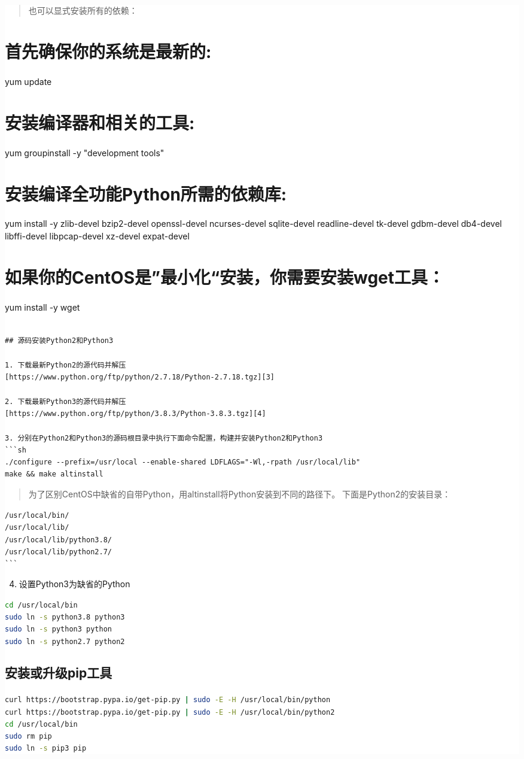 > 也可以显式安装所有的依赖：
> ```sh
  # 首先确保你的系统是最新的:
  yum update
  # 安装编译器和相关的工具:
  yum groupinstall -y "development tools"
  # 安装编译全功能Python所需的依赖库:
  yum install -y zlib-devel bzip2-devel openssl-devel ncurses-devel sqlite-devel readline-devel tk-devel gdbm-devel db4-devel libffi-devel libpcap-devel xz-devel expat-devel
  # 如果你的CentOS是”最小化“安装，你需要安装wget工具：
  yum install -y wget
  ```

## 源码安装Python2和Python3

1. 下载最新Python2的源代码并解压
[https://www.python.org/ftp/python/2.7.18/Python-2.7.18.tgz][3]

2. 下载最新Python3的源代码并解压
[https://www.python.org/ftp/python/3.8.3/Python-3.8.3.tgz][4]

3. 分别在Python2和Python3的源码根目录中执行下面命令配置，构建并安装Python2和Python3
  ```sh
  ./configure --prefix=/usr/local --enable-shared LDFLAGS="-Wl,-rpath /usr/local/lib"
  make && make altinstall
  ```
  > 为了区别CentOS中缺省的自带Python，用altinstall将Python安装到不同的路径下。
  > 下面是Python2的安装目录：
  > ```sh
    /usr/local/bin/
    /usr/local/lib/
    /usr/local/lib/python3.8/
    /usr/local/lib/python2.7/
    ```

4. 设置Python3为缺省的Python
```sh
cd /usr/local/bin
sudo ln -s python3.8 python3
sudo ln -s python3 python
sudo ln -s python2.7 python2
```

## 安装或升级pip工具

```sh
curl https://bootstrap.pypa.io/get-pip.py | sudo -E -H /usr/local/bin/python
curl https://bootstrap.pypa.io/get-pip.py | sudo -E -H /usr/local/bin/python2
cd /usr/local/bin
sudo rm pip
sudo ln -s pip3 pip
```


[1]: https://launchpad.net/~deadsnakes/+archive/ubuntu/ppa
[2]: https://devguide.python.org/setup/#linux
[3]: https://www.python.org/ftp/python/2.7.18/Python-2.7.18.tgz
[4]: https://www.python.org/ftp/python/3.8.3/Python-3.8.3.tgz
[5]: https://launchpad.net/~deadsnakes/+archive/ubuntu/ppa
